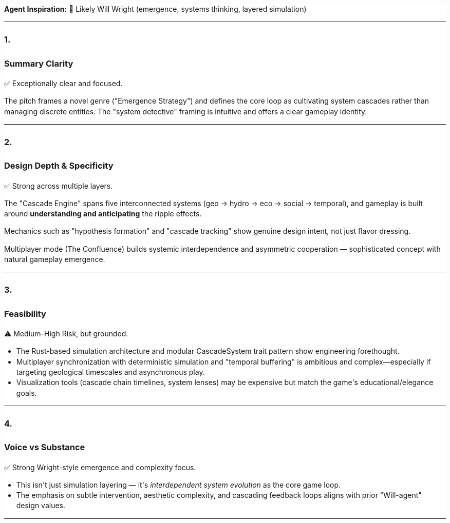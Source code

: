 **Agent Inspiration:** 🧠 Likely Will Wright (emergence, systems thinking, layered simulation)

---

### **1.**

### **Summary Clarity**

✅ Exceptionally clear and focused.

The pitch frames a novel genre ("Emergence Strategy") and defines the core loop as cultivating system cascades rather than managing discrete entities. The "system detective" framing is intuitive and offers a clear gameplay identity.

---

### **2.**

### **Design Depth & Specificity**

✅ Strong across multiple layers.

The "Cascade Engine" spans five interconnected systems (geo → hydro → eco → social → temporal), and gameplay is built around **understanding and anticipating** the ripple effects.

Mechanics such as "hypothesis formation" and "cascade tracking" show genuine design intent, not just flavor dressing.

Multiplayer mode (The Confluence) builds systemic interdependence and asymmetric cooperation — sophisticated concept with natural gameplay emergence.

---

### **3.**

### **Feasibility**

⚠️ Medium-High Risk, but grounded.

* The Rust-based simulation architecture and modular CascadeSystem trait pattern show engineering forethought.
* Multiplayer synchronization with deterministic simulation and "temporal buffering" is ambitious and complex—especially if targeting geological timescales and asynchronous play.
* Visualization tools (cascade chain timelines, system lenses) may be expensive but match the game's educational/elegance goals.

---

### **4.**

### **Voice vs Substance**

✅ Strong Wright-style emergence and complexity focus.

* This isn't just simulation layering — it's *interdependent system evolution* as the core game loop.
* The emphasis on subtle intervention, aesthetic complexity, and cascading feedback loops aligns with prior "Will-agent" design values.

---